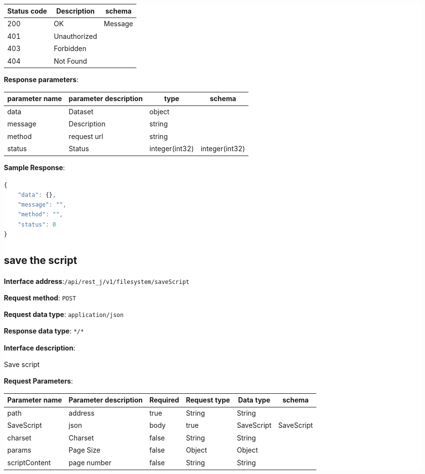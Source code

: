 
| Status code | Description | schema |
| -------- | -------- | ----- |
|200|OK|Message|
|401|Unauthorized|
|403|Forbidden|
|404|Not Found|


**Response parameters**:


| parameter name | parameter description | type | schema |
| -------- | -------- | ----- |----- |
|data|Dataset|object|
|message|Description|string|
|method|request url|string|
|status|Status|integer(int32)|integer(int32)|


**Sample Response**:
````javascript
{
    "data": {},
    "message": "",
    "method": "",
    "status": 0
}
````


## save the script


**Interface address**:`/api/rest_j/v1/filesystem/saveScript`


**Request method**: `POST`


**Request data type**: `application/json`


**Response data type**: `*/*`


**Interface description**:<p>Save script</p>



**Request Parameters**:


| Parameter name | Parameter description | Required | Request type | Data type | schema |
| -------- | -------- | ----- | -------- | -------- | ------ |
|path|address|true|String|String|
|SaveScript|json|body|true|SaveScript|SaveScript|
|charset|Charset|false|String|String|
|params|Page Size|false|Object|Object|
|scriptContent|page number|false|String|String|
